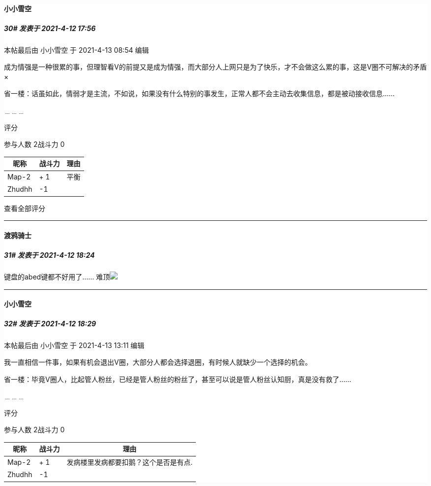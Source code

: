 ####  小小雪空  
##### 30#       发表于 2021-4-12 17:56


 本帖最后由 小小雪空 于 2021-4-13 08:54 编辑 

成为情强是一种很累的事，但理智看V的前提又是成为情强，而大部分人上网只是为了快乐，才不会做这么累的事，这是V圈不可解决的矛盾×


省一楼：话虽如此，情弱才是主流，不如说，如果没有什么特别的事发生，正常人都不会主动去收集信息，都是被动接收信息……


﹍﹍﹍

评分


 参与人数 2战斗力 0

|昵称|战斗力|理由|
|----|---|---|
| Map-2| + 1|平衡|
| Zhudhh|-1||


查看全部评分




*****

####  渡鸦骑士  
##### 31#       发表于 2021-4-12 18:24


键盘的abed键都不好用了……
难顶<img src="https://static.saraba1st.com/image/smiley/face2017/005.png" referrerpolicy="no-referrer">


*****

####  小小雪空  
##### 32#       发表于 2021-4-12 18:29


 本帖最后由 小小雪空 于 2021-4-13 13:11 编辑 

我一直相信一件事，如果有机会退出V圈，大部分人都会选择退圈，有时候人就缺少一个选择的机会。


省一楼：毕竟V圈人，比起管人粉丝，已经是管人粉丝的粉丝了，甚至可以说是管人粉丝认知厨，真是没有救了……


﹍﹍﹍

评分


 参与人数 2战斗力 0

|昵称|战斗力|理由|
|----|---|---|
| Map-2| + 1|发病楼里发病都要扣鹅？这个是否是有点.|
| Zhudhh|-1||
